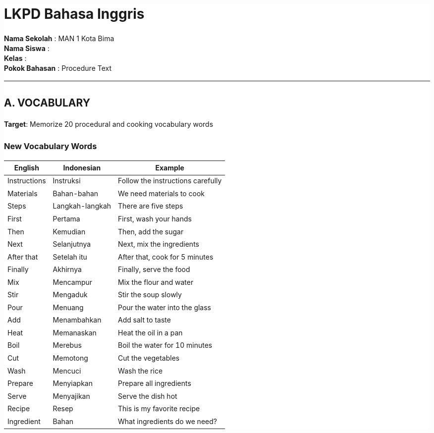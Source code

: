 # LKPD Bahasa Inggris

**Nama Sekolah** : MAN 1 Kota Bima  
**Nama Siswa** :  
**Kelas** :  
**Pokok Bahasan** : Procedure Text

---

## **A. VOCABULARY**

**Target**: Memorize 20 procedural and cooking vocabulary words

### **New Vocabulary Words**

| English | Indonesian | Example |
|---------|------------|---------|
| Instructions | Instruksi | Follow the instructions carefully |
| Materials | Bahan-bahan | We need materials to cook |
| Steps | Langkah-langkah | There are five steps |
| First | Pertama | First, wash your hands |
| Then | Kemudian | Then, add the sugar |
| Next | Selanjutnya | Next, mix the ingredients |
| After that | Setelah itu | After that, cook for 5 minutes |
| Finally | Akhirnya | Finally, serve the food |
| Mix | Mencampur | Mix the flour and water |
| Stir | Mengaduk | Stir the soup slowly |
| Pour | Menuang | Pour the water into the glass |
| Add | Menambahkan | Add salt to taste |
| Heat | Memanaskan | Heat the oil in a pan |
| Boil | Merebus | Boil the water for 10 minutes |
| Cut | Memotong | Cut the vegetables |
| Wash | Mencuci | Wash the rice |
| Prepare | Menyiapkan | Prepare all ingredients |
| Serve | Menyajikan | Serve the dish hot |
| Recipe | Resep | This is my favorite recipe |
| Ingredient | Bahan | What ingredients do we need? |

